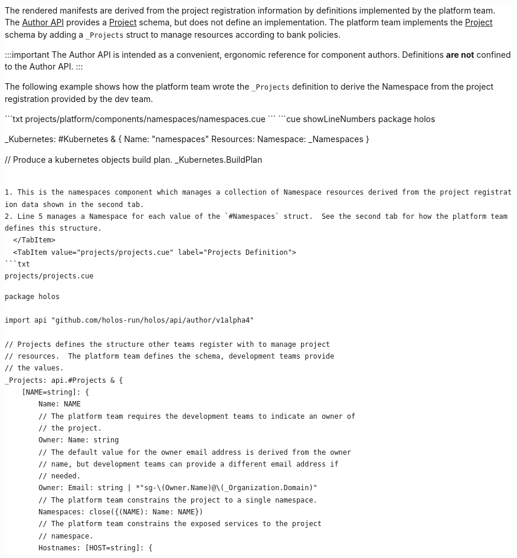 </Tabs>

The rendered manifests are derived from the project registration information by
definitions implemented by the platform team.  The [Author API] provides a
[Project] schema, but does not define an implementation.  The platform team
implements the [Project] schema by adding a `_Projects` struct to manage
resources according to bank policies.

:::important
The Author API is intended as a convenient, ergonomic reference for component
authors.  Definitions **are not** confined to the Author API.
:::

The following example shows how the platform team wrote the `_Projects`
definition to derive the Namespace from the project registration provided by the
dev team.

<Tabs groupId="5732727B-295E-46E1-B851-F8A1C5D7DF88">
  <TabItem value="projects/platform/components/namespaces/namespaces.cue" label="Namespaces Component">
```txt
projects/platform/components/namespaces/namespaces.cue
```
```cue showLineNumbers
package holos

_Kubernetes: #Kubernetes & {
	Name: "namespaces"
	Resources: Namespace: _Namespaces
}

// Produce a kubernetes objects build plan.
_Kubernetes.BuildPlan
```

1. This is the namespaces component which manages a collection of Namespace resources derived from the project registration data shown in the second tab.
2. Line 5 manages a Namespace for each value of the `#Namespaces` struct.  See the second tab for how the platform team defines this structure.
  </TabItem>
  <TabItem value="projects/projects.cue" label="Projects Definition">
```txt
projects/projects.cue
```
```cue showLineNumbers
package holos

import api "github.com/holos-run/holos/api/author/v1alpha4"

// Projects defines the structure other teams register with to manage project
// resources.  The platform team defines the schema, development teams provide
// the values.
_Projects: api.#Projects & {
	[NAME=string]: {
		Name: NAME
		// The platform team requires the development teams to indicate an owner of
		// the project.
		Owner: Name: string
		// The default value for the owner email address is derived from the owner
		// name, but development teams can provide a different email address if
		// needed.
		Owner: Email: string | *"sg-\(Owner.Name)@\(_Organization.Domain)"
		// The platform team constrains the project to a single namespace.
		Namespaces: close({(NAME): Name: NAME})
		// The platform team constrains the exposed services to the project
		// namespace.
		Hostnames: [HOST=string]: {
```

[Support]: ./start/support.md
[Guides]: ./guides.md
[API Reference]: ./api.md
[Quickstart]: ./guides/quickstart.mdx
[Author API]: ./api/author.md
[Core API]: ./api/core.md
[Project]: ./api/author.md#Project
[CUE]: https://cuelang.org/
[Open Infrastructure Services]: https://openinfrastructure.co/
[Why are we templating YAML]: https://hn.algolia.com/?dateRange=all&page=0&prefix=false&query=https%3A%2F%2Fleebriggs.co.uk%2Fblog%2F2019%2F02%2F07%2Fwhy-are-we-templating-yaml&sort=byDate&type=story
[Holos]: https://holos.run/
[rendered manifests pattern]: https://akuity.io/blog/the-rendered-manifests-pattern/
[examples/tech-overview]: https://github.com/holos-run/bank-of-holos/tree/v0.2.0/examples/tech-overview
[BackendObjectReference]: https://gateway-api.sigs.k8s.io/reference/spec/#gateway.networking.k8s.io%2fv1.BackendObjectReference
[CODEOWNERS]: https://docs.github.com/en/repositories/managing-your-repositorys-settings-and-features/customizing-your-repository/about-code-owners